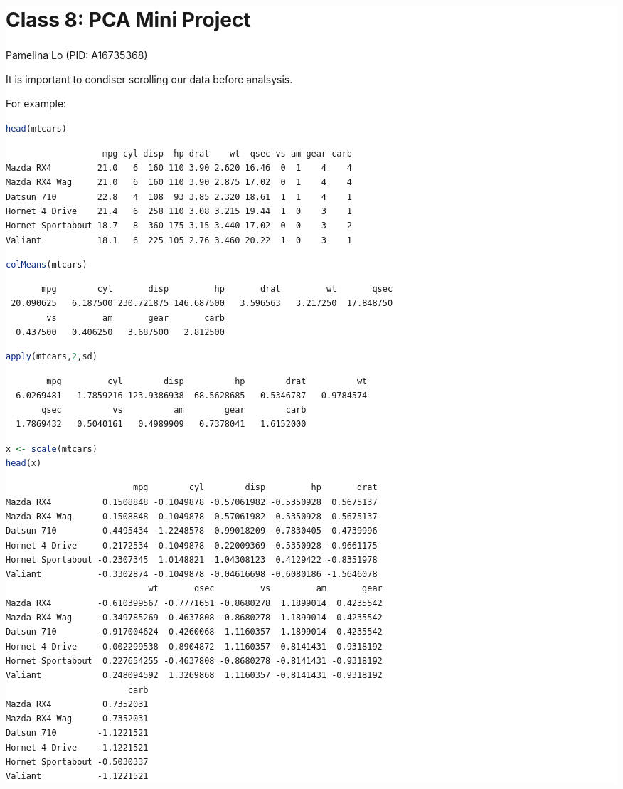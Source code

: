 # Class 8: PCA Mini Project
Pamelina Lo (PID: A16735368)

It is important to condiser scrolling our data before analsysis.

For example:

``` r
head(mtcars)
```

                       mpg cyl disp  hp drat    wt  qsec vs am gear carb
    Mazda RX4         21.0   6  160 110 3.90 2.620 16.46  0  1    4    4
    Mazda RX4 Wag     21.0   6  160 110 3.90 2.875 17.02  0  1    4    4
    Datsun 710        22.8   4  108  93 3.85 2.320 18.61  1  1    4    1
    Hornet 4 Drive    21.4   6  258 110 3.08 3.215 19.44  1  0    3    1
    Hornet Sportabout 18.7   8  360 175 3.15 3.440 17.02  0  0    3    2
    Valiant           18.1   6  225 105 2.76 3.460 20.22  1  0    3    1

``` r
colMeans(mtcars)
```

           mpg        cyl       disp         hp       drat         wt       qsec 
     20.090625   6.187500 230.721875 146.687500   3.596563   3.217250  17.848750 
            vs         am       gear       carb 
      0.437500   0.406250   3.687500   2.812500 

``` r
apply(mtcars,2,sd)
```

            mpg         cyl        disp          hp        drat          wt 
      6.0269481   1.7859216 123.9386938  68.5628685   0.5346787   0.9784574 
           qsec          vs          am        gear        carb 
      1.7869432   0.5040161   0.4989909   0.7378041   1.6152000 

``` r
x <- scale(mtcars)
head(x)
```

                             mpg        cyl        disp         hp       drat
    Mazda RX4          0.1508848 -0.1049878 -0.57061982 -0.5350928  0.5675137
    Mazda RX4 Wag      0.1508848 -0.1049878 -0.57061982 -0.5350928  0.5675137
    Datsun 710         0.4495434 -1.2248578 -0.99018209 -0.7830405  0.4739996
    Hornet 4 Drive     0.2172534 -0.1049878  0.22009369 -0.5350928 -0.9661175
    Hornet Sportabout -0.2307345  1.0148821  1.04308123  0.4129422 -0.8351978
    Valiant           -0.3302874 -0.1049878 -0.04616698 -0.6080186 -1.5646078
                                wt       qsec         vs         am       gear
    Mazda RX4         -0.610399567 -0.7771651 -0.8680278  1.1899014  0.4235542
    Mazda RX4 Wag     -0.349785269 -0.4637808 -0.8680278  1.1899014  0.4235542
    Datsun 710        -0.917004624  0.4260068  1.1160357  1.1899014  0.4235542
    Hornet 4 Drive    -0.002299538  0.8904872  1.1160357 -0.8141431 -0.9318192
    Hornet Sportabout  0.227654255 -0.4637808 -0.8680278 -0.8141431 -0.9318192
    Valiant            0.248094592  1.3269868  1.1160357 -0.8141431 -0.9318192
                            carb
    Mazda RX4          0.7352031
    Mazda RX4 Wag      0.7352031
    Datsun 710        -1.1221521
    Hornet 4 Drive    -1.1221521
    Hornet Sportabout -0.5030337
    Valiant           -1.1221521
